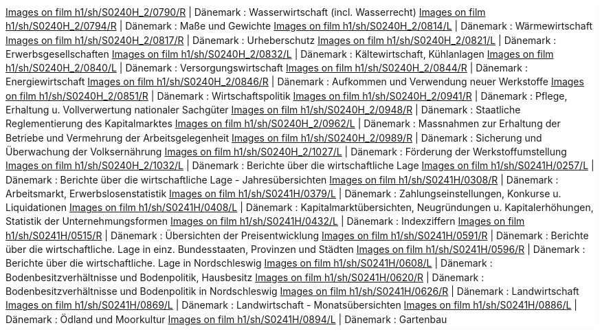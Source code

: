 <a class="btn" href="https://pm20.zbw.eu/film/h1/sh/S0240H_2/0790/R" rel="nofollow">Images on film h1/sh/S0240H_2/0790/R</a> | Dänemark : Wasserwirtschaft (incl. Wasserrecht)
<a class="btn" href="https://pm20.zbw.eu/film/h1/sh/S0240H_2/0794/R" rel="nofollow">Images on film h1/sh/S0240H_2/0794/R</a> | Dänemark : Maße und Gewichte
<a class="btn" href="https://pm20.zbw.eu/film/h1/sh/S0240H_2/0814/L" rel="nofollow">Images on film h1/sh/S0240H_2/0814/L</a> | Dänemark : Wärmewirtschaft
<a class="btn" href="https://pm20.zbw.eu/film/h1/sh/S0240H_2/0817/R" rel="nofollow">Images on film h1/sh/S0240H_2/0817/R</a> | Dänemark : Urheberschutz
<a class="btn" href="https://pm20.zbw.eu/film/h1/sh/S0240H_2/0821/L" rel="nofollow">Images on film h1/sh/S0240H_2/0821/L</a> | Dänemark : Erwerbsgesellschaften
<a class="btn" href="https://pm20.zbw.eu/film/h1/sh/S0240H_2/0832/L" rel="nofollow">Images on film h1/sh/S0240H_2/0832/L</a> | Dänemark : Kältewirtschaft, Kühlanlagen
<a class="btn" href="https://pm20.zbw.eu/film/h1/sh/S0240H_2/0840/L" rel="nofollow">Images on film h1/sh/S0240H_2/0840/L</a> | Dänemark : Versorgungswirtschaft
<a class="btn" href="https://pm20.zbw.eu/film/h1/sh/S0240H_2/0844/R" rel="nofollow">Images on film h1/sh/S0240H_2/0844/R</a> | Dänemark : Energiewirtschaft
<a class="btn" href="https://pm20.zbw.eu/film/h1/sh/S0240H_2/0846/R" rel="nofollow">Images on film h1/sh/S0240H_2/0846/R</a> | Dänemark : Aufkommen und Verwendung neuer Werkstoffe
<a class="btn" href="https://pm20.zbw.eu/film/h1/sh/S0240H_2/0851/R" rel="nofollow">Images on film h1/sh/S0240H_2/0851/R</a> | Dänemark : Wirtschaftspolitik
<a class="btn" href="https://pm20.zbw.eu/film/h1/sh/S0240H_2/0941/R" rel="nofollow">Images on film h1/sh/S0240H_2/0941/R</a> | Dänemark : Pflege, Erhaltung u. Vollverwertung nationaler Sachgüter
<a class="btn" href="https://pm20.zbw.eu/film/h1/sh/S0240H_2/0948/R" rel="nofollow">Images on film h1/sh/S0240H_2/0948/R</a> | Dänemark : Staatliche Reglementierung des Kapitalmarktes
<a class="btn" href="https://pm20.zbw.eu/film/h1/sh/S0240H_2/0962/L" rel="nofollow">Images on film h1/sh/S0240H_2/0962/L</a> | Dänemark : Massnahmen zur Erhaltung der Betriebe und Vermehrung der Arbeitsgelegenheit
<a class="btn" href="https://pm20.zbw.eu/film/h1/sh/S0240H_2/0989/R" rel="nofollow">Images on film h1/sh/S0240H_2/0989/R</a> | Dänemark : Sicherung und Überwachung der Volksernährung
<a class="btn" href="https://pm20.zbw.eu/film/h1/sh/S0240H_2/1027/L" rel="nofollow">Images on film h1/sh/S0240H_2/1027/L</a> | Dänemark : Förderung der Werkstoffumstellung
<a class="btn" href="https://pm20.zbw.eu/film/h1/sh/S0240H_2/1032/L" rel="nofollow">Images on film h1/sh/S0240H_2/1032/L</a> | Dänemark : Berichte über die wirtschaftliche Lage
<a class="btn" href="https://pm20.zbw.eu/film/h1/sh/S0241H/0257/L" rel="nofollow">Images on film h1/sh/S0241H/0257/L</a> | Dänemark : Berichte über die wirtschaftliche Lage - Jahresübersichten
<a class="btn" href="https://pm20.zbw.eu/film/h1/sh/S0241H/0308/R" rel="nofollow">Images on film h1/sh/S0241H/0308/R</a> | Dänemark : Arbeitsmarkt, Erwerbslosenstatistik
<a class="btn" href="https://pm20.zbw.eu/film/h1/sh/S0241H/0379/L" rel="nofollow">Images on film h1/sh/S0241H/0379/L</a> | Dänemark : Zahlungseinstellungen, Konkurse u. Liquidationen
<a class="btn" href="https://pm20.zbw.eu/film/h1/sh/S0241H/0408/L" rel="nofollow">Images on film h1/sh/S0241H/0408/L</a> | Dänemark : Kapitalmarktübersichten, Neugründungen u. Kapitalerhöhungen, Statistik der Unternehmungsformen
<a class="btn" href="https://pm20.zbw.eu/film/h1/sh/S0241H/0432/L" rel="nofollow">Images on film h1/sh/S0241H/0432/L</a> | Dänemark : Indexziffern
<a class="btn" href="https://pm20.zbw.eu/film/h1/sh/S0241H/0515/R" rel="nofollow">Images on film h1/sh/S0241H/0515/R</a> | Dänemark : Übersichten der Preisentwicklung
<a class="btn" href="https://pm20.zbw.eu/film/h1/sh/S0241H/0591/R" rel="nofollow">Images on film h1/sh/S0241H/0591/R</a> | Dänemark : Berichte über die wirtschaftliche. Lage in einz. Bundesstaaten, Provinzen und Städten
<a class="btn" href="https://pm20.zbw.eu/film/h1/sh/S0241H/0596/R" rel="nofollow">Images on film h1/sh/S0241H/0596/R</a> | Dänemark : Berichte über die wirtschaftliche. Lage in Nordschleswig
<a class="btn" href="https://pm20.zbw.eu/film/h1/sh/S0241H/0608/L" rel="nofollow">Images on film h1/sh/S0241H/0608/L</a> | Dänemark : Bodenbesitzverhältnisse und Bodenpolitik,  Hausbesitz
<a class="btn" href="https://pm20.zbw.eu/film/h1/sh/S0241H/0620/R" rel="nofollow">Images on film h1/sh/S0241H/0620/R</a> | Dänemark : Bodenbesitzverhältnisse und Bodenpolitik in Nordschleswig
<a class="btn" href="https://pm20.zbw.eu/film/h1/sh/S0241H/0626/R" rel="nofollow">Images on film h1/sh/S0241H/0626/R</a> | Dänemark : Landwirtschaft
<a class="btn" href="https://pm20.zbw.eu/film/h1/sh/S0241H/0869/L" rel="nofollow">Images on film h1/sh/S0241H/0869/L</a> | Dänemark : Landwirtschaft - Monatsübersichten
<a class="btn" href="https://pm20.zbw.eu/film/h1/sh/S0241H/0886/L" rel="nofollow">Images on film h1/sh/S0241H/0886/L</a> | Dänemark : Ödland und Moorkultur
<a class="btn" href="https://pm20.zbw.eu/film/h1/sh/S0241H/0894/L" rel="nofollow">Images on film h1/sh/S0241H/0894/L</a> | Dänemark : Gartenbau